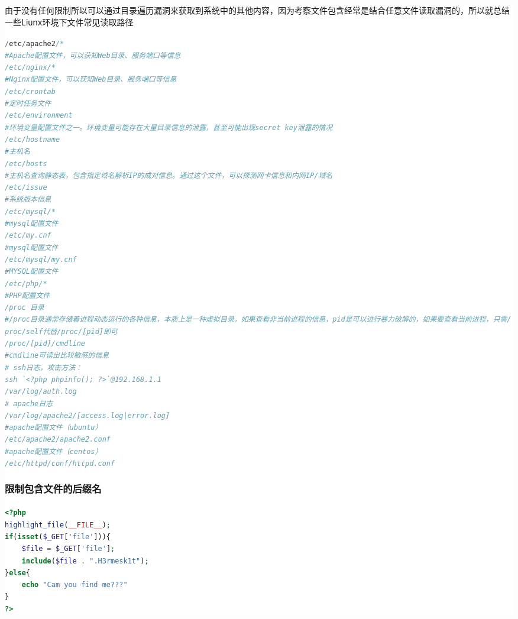 由于没有任何限制所以可以通过目录遍历漏洞来获取到系统中的其他内容，因为考察文件包含经常是结合任意文件读取漏洞的，所以就总结一些Liunx环境下文件常见读取路径

```php
/etc/apache2/*
#Apache配置文件，可以获知Web目录、服务端口等信息
/etc/nginx/*
#Nginx配置文件，可以获知Web目录、服务端口等信息
/etc/crontab
#定时任务文件
/etc/environment
#环境变量配置文件之一。环境变量可能存在大量目录信息的泄露，甚至可能出现secret key泄露的情况
/etc/hostname
#主机名
/etc/hosts
#主机名查询静态表，包含指定域名解析IP的成对信息。通过这个文件，可以探测网卡信息和内网IP/域名
/etc/issue
#系统版本信息
/etc/mysql/*
#mysql配置文件
/etc/my.cnf
#mysql配置文件
/etc/mysql/my.cnf   
#MYSQL配置文件
/etc/php/*
#PHP配置文件
/proc 目录
#/proc目录通常存储着进程动态运行的各种信息，本质上是一种虚拟目录，如果查看非当前进程的信息，pid是可以进行暴力破解的，如果要查看当前进程，只需/proc/self代替/proc/[pid]即可
/proc/[pid]/cmdline
#cmdline可读出比较敏感的信息
# ssh日志，攻击方法：
ssh `<?php phpinfo(); ?>`@192.168.1.1
/var/log/auth.log
# apache日志
/var/log/apache2/[access.log|error.log]
#apache配置文件（ubuntu）
/etc/apache2/apache2.conf      
#apache配置文件（centos）
/etc/httpd/conf/httpd.conf     
```
### 限制包含文件的后缀名

```php
<?php
highlight_file(__FILE__);
if(isset($_GET['file'])){
    $file = $_GET['file'];
    include($file . ".H3rmesk1t");
}else{
    echo "Cam you find me???"
}
?>
```

